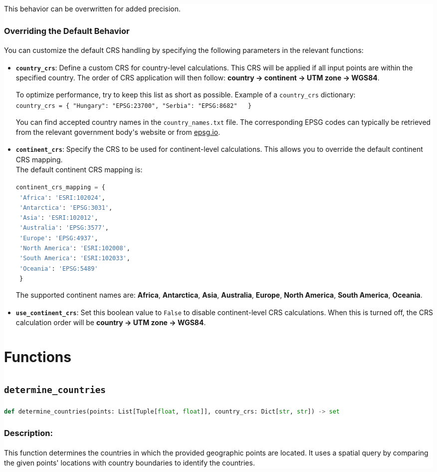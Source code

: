 This behavior can be overwritten for added precision.  
  

### Overriding the Default Behavior

You can customize the default CRS handling by specifying the following parameters in the relevant functions:

 - **`country_crs`**: Define a custom CRS for country-level calculations. This CRS will be applied if all input points are within the specified country. The order of CRS application will then follow:
   **country → continent → UTM zone → WGS84**. 
   
   To optimize performance, try to keep this list as short as possible.     Example of a `country_crs` dictionary:  
   `country_crs = {
         "Hungary": "EPSG:23700",
         "Serbia": "EPSG:8682"   } `
  
   You can find accepted country names in the `country_names.txt` file. The corresponding EPSG codes can typically be retrieved from the relevant government body's website or from [epsg.io](https://epsg.io/).
   
 - **`continent_crs`**: Specify the CRS to be used for continent-level calculations. This allows you to override the default continent CRS mapping.  
       The default continent CRS mapping is:
   ```python
   continent_crs_mapping = {
    'Africa': 'ESRI:102024',
    'Antarctica': 'EPSG:3031',
    'Asia': 'ESRI:102012',
    'Australia': 'EPSG:3577',
    'Europe': 'EPSG:4937',
    'North America': 'ESRI:102008',
    'South America': 'ESRI:102033',
    'Oceania': 'EPSG:5489'
    }
   ```
     The supported continent names are: **Africa**, **Antarctica**, **Asia**, **Australia**, **Europe**, **North America**, **South America**, **Oceania**.

 -   **`use_continent_crs`**: Set this boolean value to `False` to disable continent-level CRS calculations. When this is turned off, the CRS calculation order will be **country → UTM zone → WGS84**.


# Functions

## `determine_countries`
```python
def determine_countries(points: List[Tuple[float, float]], country_crs: Dict[str, str]) -> set
``` 

### Description:

This function determines the countries in which the provided geographic points are located. It uses a spatial query by comparing the given points' locations with country boundaries to identify the countries.
